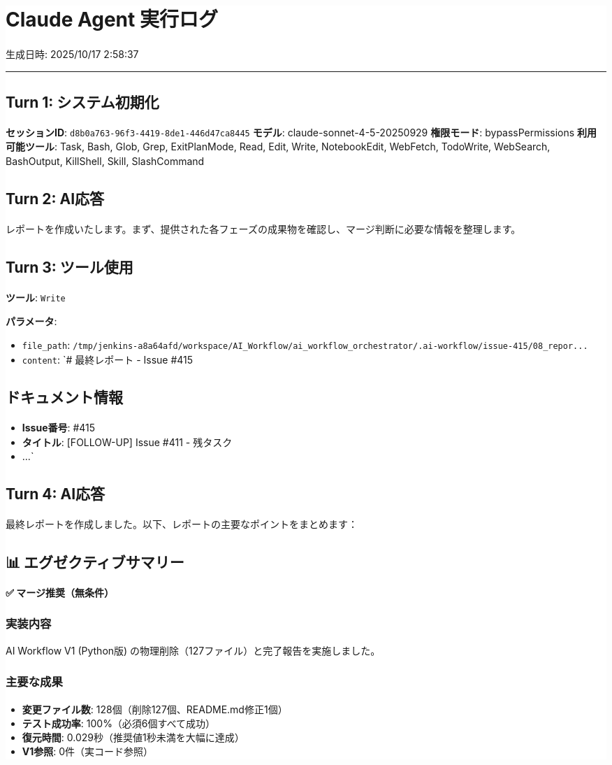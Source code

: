 # Claude Agent 実行ログ

生成日時: 2025/10/17 2:58:37

---

## Turn 1: システム初期化

**セッションID**: `d8b0a763-96f3-4419-8de1-446d47ca8445`
**モデル**: claude-sonnet-4-5-20250929
**権限モード**: bypassPermissions
**利用可能ツール**: Task, Bash, Glob, Grep, ExitPlanMode, Read, Edit, Write, NotebookEdit, WebFetch, TodoWrite, WebSearch, BashOutput, KillShell, Skill, SlashCommand

## Turn 2: AI応答

レポートを作成いたします。まず、提供された各フェーズの成果物を確認し、マージ判断に必要な情報を整理します。

## Turn 3: ツール使用

**ツール**: `Write`

**パラメータ**:
- `file_path`: `/tmp/jenkins-a8a64afd/workspace/AI_Workflow/ai_workflow_orchestrator/.ai-workflow/issue-415/08_repor...`
- `content`: `# 最終レポート - Issue #415

## ドキュメント情報

- **Issue番号**: #415
- **タイトル**: [FOLLOW-UP] Issue #411 - 残タスク
- ...`

## Turn 4: AI応答

最終レポートを作成しました。以下、レポートの主要なポイントをまとめます：

## 📊 エグゼクティブサマリー

**✅ マージ推奨（無条件）**

### 実装内容
AI Workflow V1 (Python版) の物理削除（127ファイル）と完了報告を実施しました。

### 主要な成果
- **変更ファイル数**: 128個（削除127個、README.md修正1個）
- **テスト成功率**: 100%（必須6個すべて成功）
- **復元時間**: 0.029秒（推奨値1秒未満を大幅に達成）
- **V1参照**: 0件（実コード参照）
